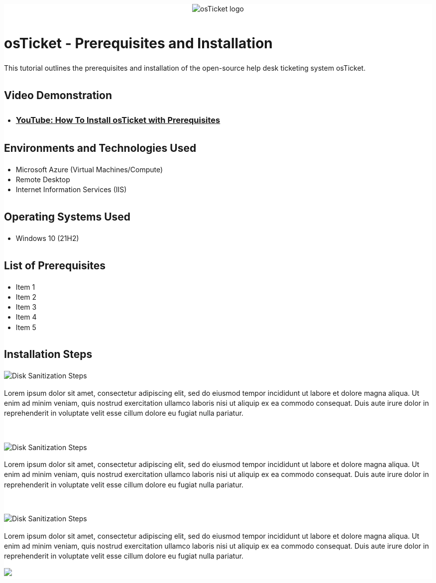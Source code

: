 <p align="center">
<img src="https://i.imgur.com/Clzj7Xs.png" alt="osTicket logo"/>
</p>

<h1>osTicket - Prerequisites and Installation</h1>
This tutorial outlines the prerequisites and installation of the open-source help desk ticketing system osTicket.<br />


<h2>Video Demonstration</h2>

- ### [YouTube: How To Install osTicket with Prerequisites](https://www.youtube.com)

<h2>Environments and Technologies Used</h2>

- Microsoft Azure (Virtual Machines/Compute)
- Remote Desktop
- Internet Information Services (IIS)

<h2>Operating Systems Used </h2>

- Windows 10</b> (21H2)

<h2>List of Prerequisites</h2>

- Item 1
- Item 2
- Item 3
- Item 4
- Item 5

<h2>Installation Steps</h2>

<p>
<img src="https://i.imgur.com/CwZIB1a.png"80%" width="80%" alt="Disk Sanitization Steps"/>
</p>
<p>
Lorem ipsum dolor sit amet, consectetur adipiscing elit, sed do eiusmod tempor incididunt ut labore et dolore magna aliqua. Ut enim ad minim veniam, quis nostrud exercitation ullamco laboris nisi ut aliquip ex ea commodo consequat. Duis aute irure dolor in reprehenderit in voluptate velit esse cillum dolore eu fugiat nulla pariatur.
</p>
<br />

<p>
<img src="https://imgur.com/UgkooCl.png" height="80%" width="80%" alt="Disk Sanitization Steps"/>
</p>
<p>
Lorem ipsum dolor sit amet, consectetur adipiscing elit, sed do eiusmod tempor incididunt ut labore et dolore magna aliqua. Ut enim ad minim veniam, quis nostrud exercitation ullamco laboris nisi ut aliquip ex ea commodo consequat. Duis aute irure dolor in reprehenderit in voluptate velit esse cillum dolore eu fugiat nulla pariatur.
</p>
<br />

<p>
<img src="https://imgur.com/6MmGKvs.png" height="80%" width="80%" alt="Disk Sanitization Steps"/>
</p>
<p>
Lorem ipsum dolor sit amet, consectetur adipiscing elit, sed do eiusmod tempor incididunt ut labore et dolore magna aliqua. Ut enim ad minim veniam, quis nostrud exercitation ullamco laboris nisi ut aliquip ex ea commodo consequat. Duis aute irure dolor in reprehenderit in voluptate velit esse cillum dolore eu fugiat nulla pariatur.
</p>
<img src="https://imgur.com/RadqjFP.png"
<br />
